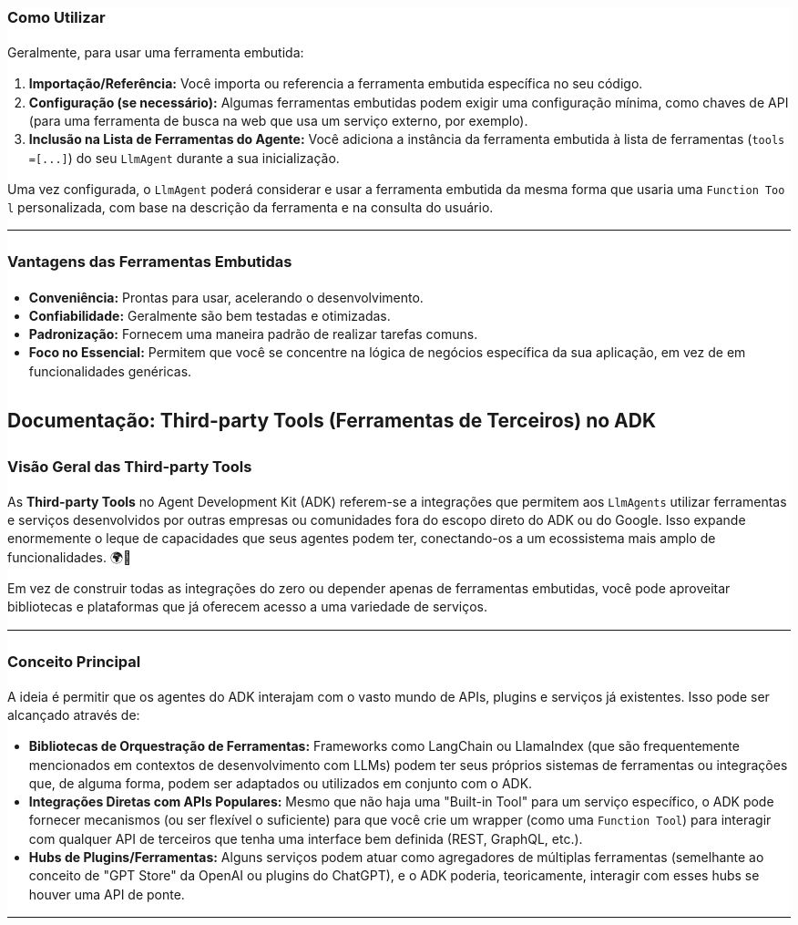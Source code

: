 
### Como Utilizar

Geralmente, para usar uma ferramenta embutida:

1. **Importação/Referência:** Você importa ou referencia a ferramenta embutida específica no seu código.
2. **Configuração (se necessário):** Algumas ferramentas embutidas podem exigir uma configuração mínima, como chaves de API (para uma ferramenta de busca na web que usa um serviço externo, por exemplo).
3. **Inclusão na Lista de Ferramentas do Agente:** Você adiciona a instância da ferramenta embutida à lista de ferramentas (`tools=[...]`) do seu `LlmAgent` durante a sua inicialização.

Uma vez configurada, o `LlmAgent` poderá considerar e usar a ferramenta embutida da mesma forma que usaria uma `Function Tool` personalizada, com base na descrição da ferramenta e na consulta do usuário.

---

### Vantagens das Ferramentas Embutidas

- **Conveniência:** Prontas para usar, acelerando o desenvolvimento.
- **Confiabilidade:** Geralmente são bem testadas e otimizadas.
- **Padronização:** Fornecem uma maneira padrão de realizar tarefas comuns.
- **Foco no Essencial:** Permitem que você se concentre na lógica de negócios específica da sua aplicação, em vez de em funcionalidades genéricas.

## Documentação: Third-party Tools (Ferramentas de Terceiros) no ADK

### Visão Geral das Third-party Tools

As **Third-party Tools** no Agent Development Kit (ADK) referem-se a integrações que permitem aos `LlmAgents` utilizar ferramentas e serviços desenvolvidos por outras empresas ou comunidades fora do escopo direto do ADK ou do Google. Isso expande enormemente o leque de capacidades que seus agentes podem ter, conectando-os a um ecossistema mais amplo de funcionalidades. 🌍🔧

Em vez de construir todas as integrações do zero ou depender apenas de ferramentas embutidas, você pode aproveitar bibliotecas e plataformas que já oferecem acesso a uma variedade de serviços.

---

### Conceito Principal

A ideia é permitir que os agentes do ADK interajam com o vasto mundo de APIs, plugins e serviços já existentes. Isso pode ser alcançado através de:

- **Bibliotecas de Orquestração de Ferramentas:** Frameworks como LangChain ou LlamaIndex (que são frequentemente mencionados em contextos de desenvolvimento com LLMs) podem ter seus próprios sistemas de ferramentas ou integrações que, de alguma forma, podem ser adaptados ou utilizados em conjunto com o ADK.
- **Integrações Diretas com APIs Populares:** Mesmo que não haja uma "Built-in Tool" para um serviço específico, o ADK pode fornecer mecanismos (ou ser flexível o suficiente) para que você crie um wrapper (como uma `Function Tool`) para interagir com qualquer API de terceiros que tenha uma interface bem definida (REST, GraphQL, etc.).
- **Hubs de Plugins/Ferramentas:** Alguns serviços podem atuar como agregadores de múltiplas ferramentas (semelhante ao conceito de "GPT Store" da OpenAI ou plugins do ChatGPT), e o ADK poderia, teoricamente, interagir com esses hubs se houver uma API de ponte.

---